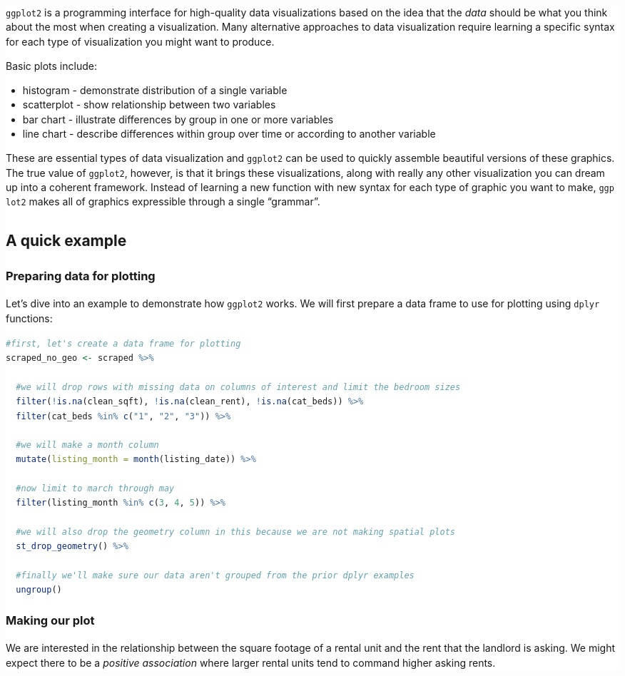 `ggplot2` is a programming interface for high-quality data
visualizations based on the idea that the *data* should be what you
think about the most when creating a visualization. Many alternative
approaches to data visualization require learning a specific syntax for
each type of visualization you might want to produce.

Basic plots include:

  - histogram - demonstrate distribution of a single variable
  - scatterplot - show relationship between two variables
  - bar chart - illustrate differences by group in one or more variables
  - line chart - describe differences within group over time or
    according to another variable

These are essential types of data visualization and `ggplot2` can be
used to quickly assemble beautiful versions of these graphics. The true
value of `ggplot2`, however, is that it brings these visualizations,
along with really any other visualization you can dream up into a
coherent framework. Instead of learning a new function with new syntax
for each type of graphic you want to make, `ggplot2` makes all of
graphics expressible through a single “grammar”.

## A quick example

### Preparing data for plotting

Let’s dive into an example to demonstrate how `ggplot2` works. We will
first prepare a data frame to use for plotting using `dplyr` functions:

``` r
#first, let's create a data frame for plotting
scraped_no_geo <- scraped %>%
  
  #we will drop rows with missing data on columns of interest and limit the bedroom sizes
  filter(!is.na(clean_sqft), !is.na(clean_rent), !is.na(cat_beds)) %>%
  filter(cat_beds %in% c("1", "2", "3")) %>%
  
  #we will make a month column
  mutate(listing_month = month(listing_date)) %>%
  
  #now limit to march through may
  filter(listing_month %in% c(3, 4, 5)) %>%
  
  #we will also drop the geometry column in this because we are not making spatial plots
  st_drop_geometry() %>%
  
  #finally we'll make sure our data aren't grouped from the prior dplyr examples
  ungroup()
```

### Making our plot

We are interested in the relationship between the square footage of a
rental unit and the rent that the landlord is asking. We might expect
there to be a *positive association* where larger rental units tend to
command higher asking rents.
